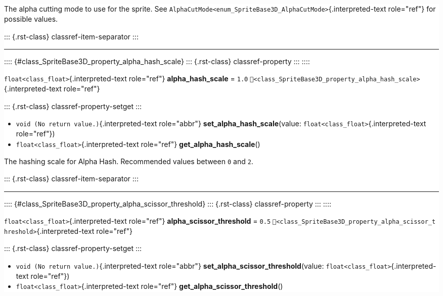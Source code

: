 The alpha cutting mode to use for the sprite. See
`AlphaCutMode<enum_SpriteBase3D_AlphaCutMode>`{.interpreted-text
role="ref"} for possible values.

::: {.rst-class}
classref-item-separator
:::

------------------------------------------------------------------------

:::: {#class_SpriteBase3D_property_alpha_hash_scale}
::: {.rst-class}
classref-property
:::
::::

`float<class_float>`{.interpreted-text role="ref"} **alpha_hash_scale**
= `1.0`
`🔗<class_SpriteBase3D_property_alpha_hash_scale>`{.interpreted-text
role="ref"}

::: {.rst-class}
classref-property-setget
:::

- `void (No return value.)`{.interpreted-text role="abbr"}
  **set_alpha_hash_scale**(value: `float<class_float>`{.interpreted-text
  role="ref"})
- `float<class_float>`{.interpreted-text role="ref"}
  **get_alpha_hash_scale**()

The hashing scale for Alpha Hash. Recommended values between `0` and
`2`.

::: {.rst-class}
classref-item-separator
:::

------------------------------------------------------------------------

:::: {#class_SpriteBase3D_property_alpha_scissor_threshold}
::: {.rst-class}
classref-property
:::
::::

`float<class_float>`{.interpreted-text role="ref"}
**alpha_scissor_threshold** = `0.5`
`🔗<class_SpriteBase3D_property_alpha_scissor_threshold>`{.interpreted-text
role="ref"}

::: {.rst-class}
classref-property-setget
:::

- `void (No return value.)`{.interpreted-text role="abbr"}
  **set_alpha_scissor_threshold**(value:
  `float<class_float>`{.interpreted-text role="ref"})
- `float<class_float>`{.interpreted-text role="ref"}
  **get_alpha_scissor_threshold**()
